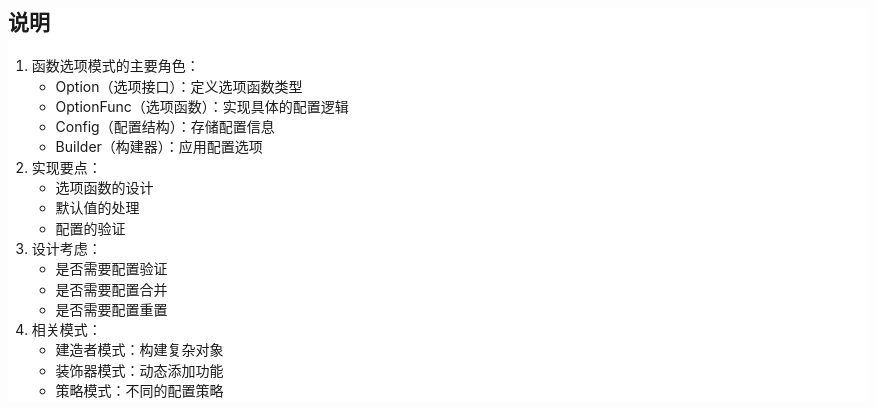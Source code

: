 ```mermaid
```

## 说明
1. 函数选项模式的主要角色：
   - Option（选项接口）：定义选项函数类型
   - OptionFunc（选项函数）：实现具体的配置逻辑
   - Config（配置结构）：存储配置信息
   - Builder（构建器）：应用配置选项
2. 实现要点：
   - 选项函数的设计
   - 默认值的处理
   - 配置的验证
3. 设计考虑：
   - 是否需要配置验证
   - 是否需要配置合并
   - 是否需要配置重置
4. 相关模式：
   - 建造者模式：构建复杂对象
   - 装饰器模式：动态添加功能
   - 策略模式：不同的配置策略
